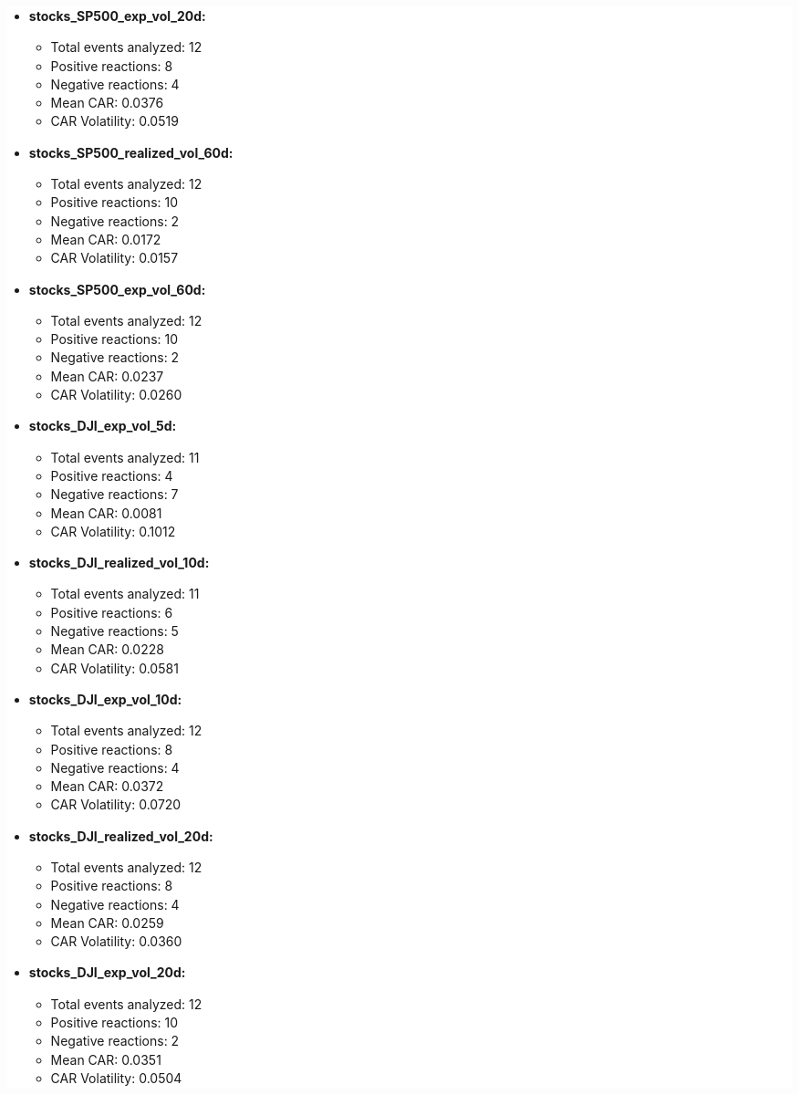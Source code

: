 - **stocks_SP500_exp_vol_20d:**
  - Total events analyzed: 12
  - Positive reactions: 8
  - Negative reactions: 4
  - Mean CAR: 0.0376
  - CAR Volatility: 0.0519

- **stocks_SP500_realized_vol_60d:**
  - Total events analyzed: 12
  - Positive reactions: 10
  - Negative reactions: 2
  - Mean CAR: 0.0172
  - CAR Volatility: 0.0157

- **stocks_SP500_exp_vol_60d:**
  - Total events analyzed: 12
  - Positive reactions: 10
  - Negative reactions: 2
  - Mean CAR: 0.0237
  - CAR Volatility: 0.0260

- **stocks_DJI_exp_vol_5d:**
  - Total events analyzed: 11
  - Positive reactions: 4
  - Negative reactions: 7
  - Mean CAR: 0.0081
  - CAR Volatility: 0.1012

- **stocks_DJI_realized_vol_10d:**
  - Total events analyzed: 11
  - Positive reactions: 6
  - Negative reactions: 5
  - Mean CAR: 0.0228
  - CAR Volatility: 0.0581

- **stocks_DJI_exp_vol_10d:**
  - Total events analyzed: 12
  - Positive reactions: 8
  - Negative reactions: 4
  - Mean CAR: 0.0372
  - CAR Volatility: 0.0720

- **stocks_DJI_realized_vol_20d:**
  - Total events analyzed: 12
  - Positive reactions: 8
  - Negative reactions: 4
  - Mean CAR: 0.0259
  - CAR Volatility: 0.0360

- **stocks_DJI_exp_vol_20d:**
  - Total events analyzed: 12
  - Positive reactions: 10
  - Negative reactions: 2
  - Mean CAR: 0.0351
  - CAR Volatility: 0.0504
